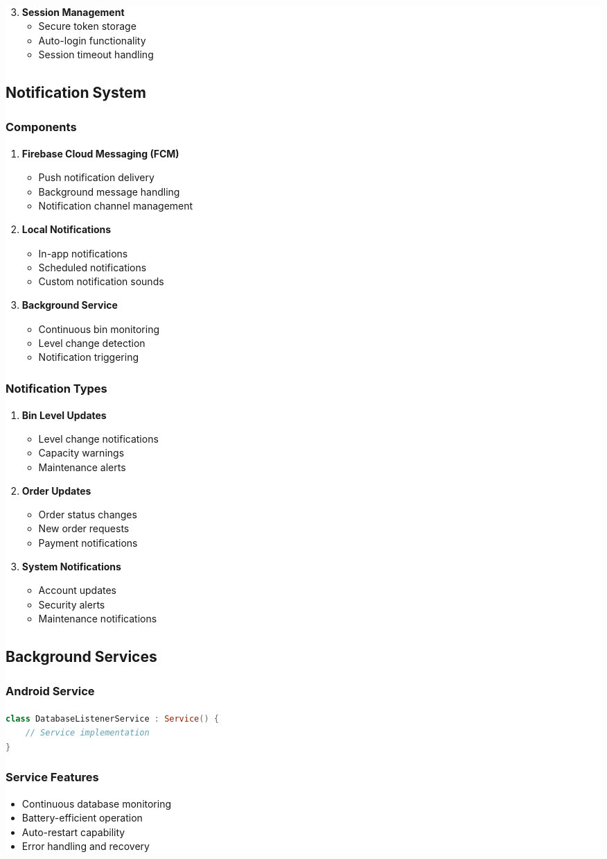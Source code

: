 3. **Session Management**
   - Secure token storage
   - Auto-login functionality
   - Session timeout handling

## Notification System

### Components
1. **Firebase Cloud Messaging (FCM)**
   - Push notification delivery
   - Background message handling
   - Notification channel management

2. **Local Notifications**
   - In-app notifications
   - Scheduled notifications
   - Custom notification sounds

3. **Background Service**
   - Continuous bin monitoring
   - Level change detection
   - Notification triggering

### Notification Types
1. **Bin Level Updates**
   - Level change notifications
   - Capacity warnings
   - Maintenance alerts

2. **Order Updates**
   - Order status changes
   - New order requests
   - Payment notifications

3. **System Notifications**
   - Account updates
   - Security alerts
   - Maintenance notifications

## Background Services

### Android Service
```kotlin
class DatabaseListenerService : Service() {
    // Service implementation
}
```

### Service Features
- Continuous database monitoring
- Battery-efficient operation
- Auto-restart capability
- Error handling and recovery
